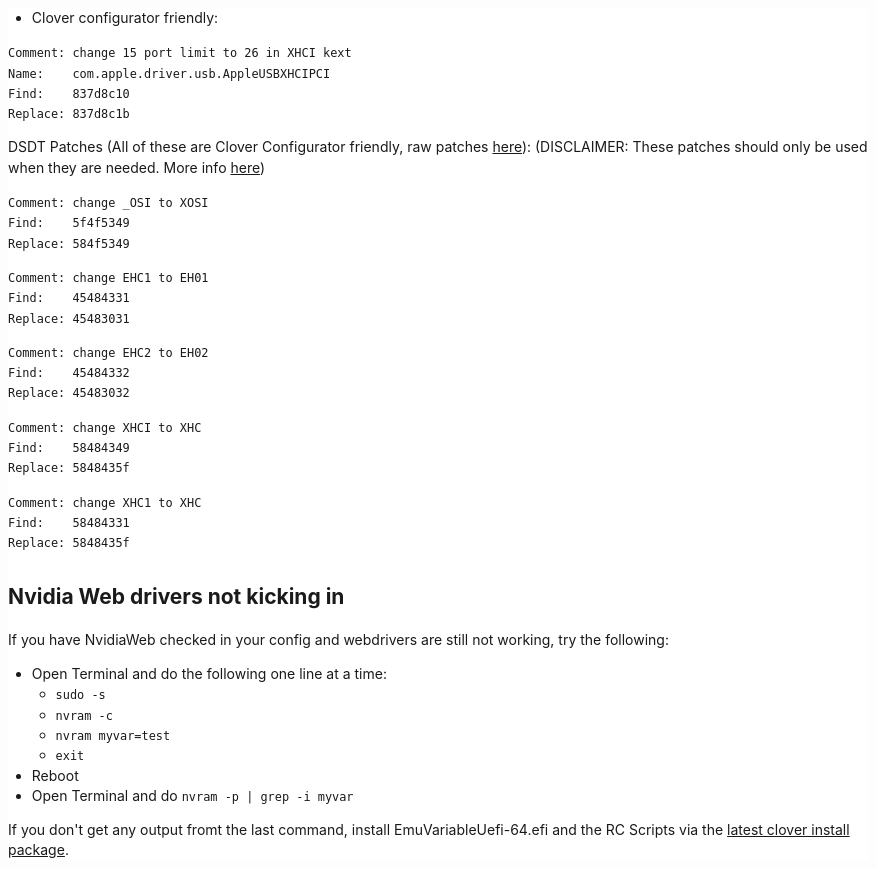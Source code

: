 - Clover configurator friendly:
```
Comment: change 15 port limit to 26 in XHCI kext
Name:    com.apple.driver.usb.AppleUSBXHCIPCI
Find:    837d8c10
Replace: 837d8c1b
```

DSDT Patches (All of these are Clover Configurator friendly, raw patches [here](https://github.com/RehabMan/OS-X-USB-Inject-All/blob/master/config_patches.plist#L8-L53)):
(DISCLAIMER: These patches should only be used when they are needed. More info [here](Tips.md#how-to-know-if-you-need-to-hot-patch-dsdt))

```
Comment: change _OSI to XOSI
Find:    5f4f5349
Replace: 584f5349
```

```
Comment: change EHC1 to EH01
Find:    45484331
Replace: 45483031
```

```
Comment: change EHC2 to EH02
Find:    45484332
Replace: 45483032
```

```
Comment: change XHCI to XHC
Find:    58484349
Replace: 5848435f
```

```
Comment: change XHC1 to XHC
Find:    58484331
Replace: 5848435f
```

## Nvidia Web drivers not kicking in
If you have NvidiaWeb checked in your config and webdrivers are still not working, try the following:

* Open Terminal and do the following one line at a time:
    * `sudo -s`
    * `nvram -c`
    * `nvram myvar=test`
    * `exit`
* Reboot
* Open Terminal and do `nvram -p | grep -i myvar`

If you don't get any output fromt the last command, install EmuVariableUefi-64.efi and the RC Scripts via the [latest clover install package](https://github.com/Dids/clover-builder/releases/latest/).
